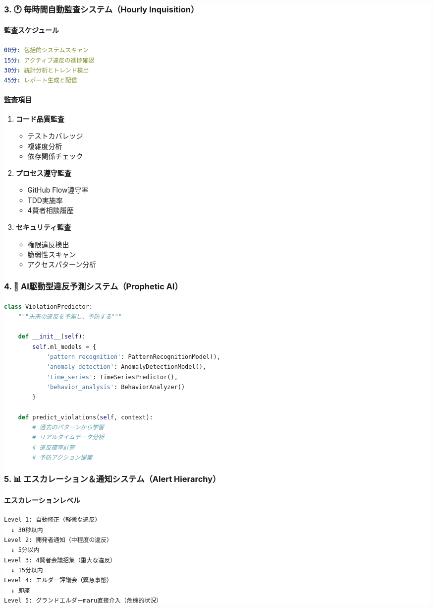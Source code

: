 ### 3. 🕐 **毎時間自動監査システム（Hourly Inquisition）**

#### 監査スケジュール
```yaml
00分: 包括的システムスキャン
15分: アクティブ違反の進捗確認
30分: 統計分析とトレンド検出
45分: レポート生成と配信
```

#### 監査項目
1. **コード品質監査**
   - テストカバレッジ
   - 複雑度分析
   - 依存関係チェック

2. **プロセス遵守監査**
   - GitHub Flow遵守率
   - TDD実施率
   - 4賢者相談履歴

3. **セキュリティ監査**
   - 権限違反検出
   - 脆弱性スキャン
   - アクセスパターン分析

### 4. 🧠 **AI駆動型違反予測システム（Prophetic AI）**

```python
class ViolationPredictor:
    """未来の違反を予測し、予防する"""

    def __init__(self):
        self.ml_models = {
            'pattern_recognition': PatternRecognitionModel(),
            'anomaly_detection': AnomalyDetectionModel(),
            'time_series': TimeSeriesPredictor(),
            'behavior_analysis': BehaviorAnalyzer()
        }

    def predict_violations(self, context):
        # 過去のパターンから学習
        # リアルタイムデータ分析
        # 違反確率計算
        # 予防アクション提案
```

### 5. 📊 **エスカレーション＆通知システム（Alert Hierarchy）**

#### エスカレーションレベル
```
Level 1: 自動修正（軽微な違反）
  ↓ 30秒以内
Level 2: 開発者通知（中程度の違反）
  ↓ 5分以内
Level 3: 4賢者会議招集（重大な違反）
  ↓ 15分以内
Level 4: エルダー評議会（緊急事態）
  ↓ 即座
Level 5: グランドエルダーmaru直接介入（危機的状況）
```
